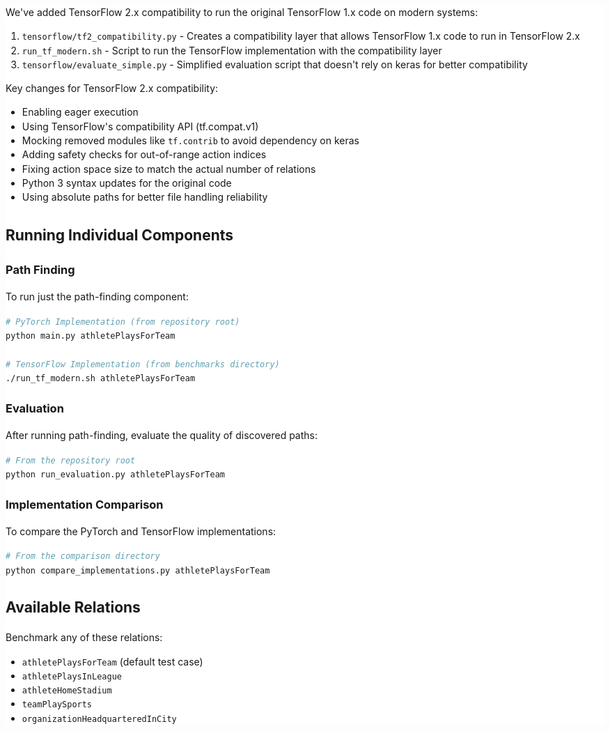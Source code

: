 We've added TensorFlow 2.x compatibility to run the original TensorFlow 1.x code on modern systems:

1. `tensorflow/tf2_compatibility.py` - Creates a compatibility layer that allows TensorFlow 1.x code to run in TensorFlow 2.x
2. `run_tf_modern.sh` - Script to run the TensorFlow implementation with the compatibility layer
3. `tensorflow/evaluate_simple.py` - Simplified evaluation script that doesn't rely on keras for better compatibility

Key changes for TensorFlow 2.x compatibility:
- Enabling eager execution
- Using TensorFlow's compatibility API (tf.compat.v1)
- Mocking removed modules like `tf.contrib` to avoid dependency on keras
- Adding safety checks for out-of-range action indices
- Fixing action space size to match the actual number of relations
- Python 3 syntax updates for the original code
- Using absolute paths for better file handling reliability

## Running Individual Components

### Path Finding

To run just the path-finding component:

```bash
# PyTorch Implementation (from repository root)
python main.py athletePlaysForTeam

# TensorFlow Implementation (from benchmarks directory)
./run_tf_modern.sh athletePlaysForTeam
```

### Evaluation

After running path-finding, evaluate the quality of discovered paths:

```bash
# From the repository root
python run_evaluation.py athletePlaysForTeam
```

### Implementation Comparison

To compare the PyTorch and TensorFlow implementations:

```bash
# From the comparison directory
python compare_implementations.py athletePlaysForTeam
```

## Available Relations

Benchmark any of these relations:
- `athletePlaysForTeam` (default test case)
- `athletePlaysInLeague` 
- `athleteHomeStadium`
- `teamPlaySports`
- `organizationHeadquarteredInCity`
